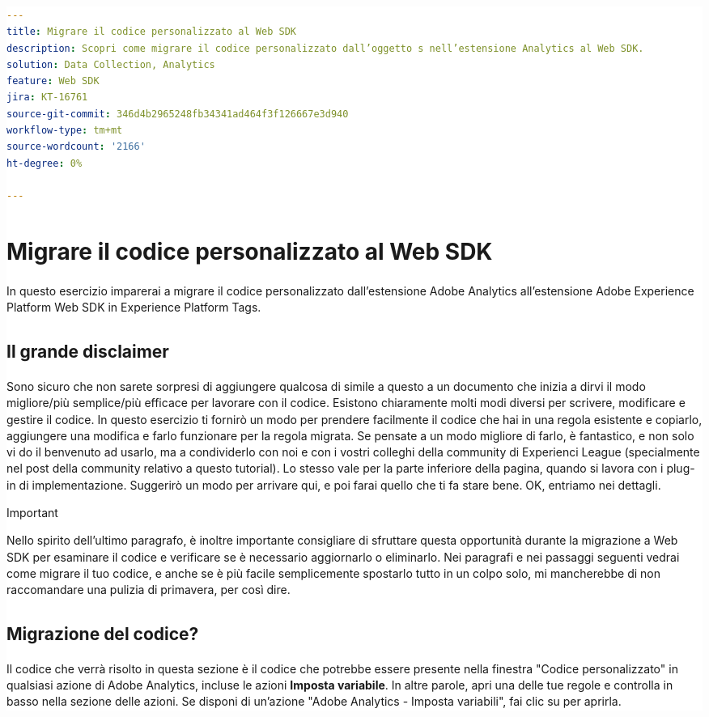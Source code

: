 ```yaml
---
title: Migrare il codice personalizzato al Web SDK
description: Scopri come migrare il codice personalizzato dall’oggetto s nell’estensione Analytics al Web SDK.
solution: Data Collection, Analytics
feature: Web SDK
jira: KT-16761
source-git-commit: 346d4b2965248fb34341ad464f3f126667e3d940
workflow-type: tm+mt
source-wordcount: '2166'
ht-degree: 0%

---
```



# Migrare il codice personalizzato al Web SDK

In questo esercizio imparerai a migrare il codice personalizzato dall’estensione Adobe Analytics all’estensione Adobe Experience Platform Web SDK in Experience Platform Tags.

## Il grande disclaimer

Sono sicuro che non sarete sorpresi di aggiungere qualcosa di simile a questo a un documento che inizia a dirvi il modo migliore/più semplice/più efficace per lavorare con il codice. Esistono chiaramente molti modi diversi per scrivere, modificare e gestire il codice. In questo esercizio ti fornirò un modo per prendere facilmente il codice che hai in una regola esistente e copiarlo, aggiungere una modifica e farlo funzionare per la regola migrata. Se pensate a un modo migliore di farlo, è fantastico, e non solo vi do il benvenuto ad usarlo, ma a condividerlo con noi e con i vostri colleghi della community di Experienci League (specialmente nel post della community relativo a questo tutorial). Lo stesso vale per la parte inferiore della pagina, quando si lavora con i plug-in di implementazione. Suggerirò un modo per arrivare qui, e poi farai quello che ti fa stare bene. OK, entriamo nei dettagli.

>[!IMPORTANT]
>
>Nello spirito dell’ultimo paragrafo, è inoltre importante consigliare di sfruttare questa opportunità durante la migrazione a Web SDK per esaminare il codice e verificare se è necessario aggiornarlo o eliminarlo. Nei paragrafi e nei passaggi seguenti vedrai come migrare il tuo codice, e anche se è più facile semplicemente spostarlo tutto in un colpo solo, mi mancherebbe di non raccomandare una pulizia di primavera, per così dire.

## Migrazione del codice?

Il codice che verrà risolto in questa sezione è il codice che potrebbe essere presente nella finestra &quot;Codice personalizzato&quot; in qualsiasi azione di Adobe Analytics, incluse le azioni **Imposta variabile**. In altre parole, apri una delle tue regole e controlla in basso nella sezione delle azioni. Se disponi di un’azione &quot;Adobe Analytics - Imposta variabili&quot;, fai clic su per aprirla.
